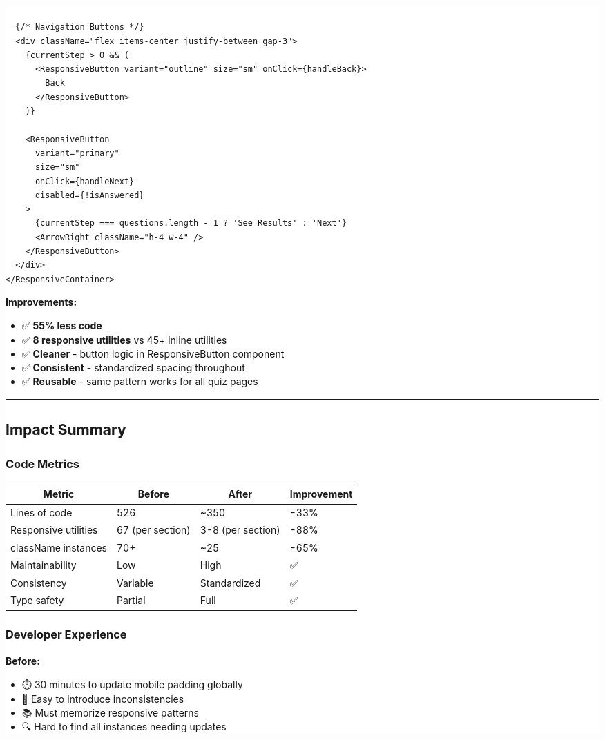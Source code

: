 ```tsx

  {/* Navigation Buttons */}
  <div className="flex items-center justify-between gap-3">
    {currentStep > 0 && (
      <ResponsiveButton variant="outline" size="sm" onClick={handleBack}>
        Back
      </ResponsiveButton>
    )}

    <ResponsiveButton
      variant="primary"
      size="sm"
      onClick={handleNext}
      disabled={!isAnswered}
    >
      {currentStep === questions.length - 1 ? 'See Results' : 'Next'}
      <ArrowRight className="h-4 w-4" />
    </ResponsiveButton>
  </div>
</ResponsiveContainer>
```

**Improvements:**
- ✅ **55% less code**
- ✅ **8 responsive utilities** vs 45+ inline utilities
- ✅ **Cleaner** - button logic in ResponsiveButton component
- ✅ **Consistent** - standardized spacing throughout
- ✅ **Reusable** - same pattern works for all quiz pages

---

## Impact Summary

### Code Metrics

| Metric | Before | After | Improvement |
|--------|--------|-------|-------------|
| Lines of code | 526 | ~350 | -33% |
| Responsive utilities | 67 (per section) | 3-8 (per section) | -88% |
| className instances | 70+ | ~25 | -65% |
| Maintainability | Low | High | ✅ |
| Consistency | Variable | Standardized | ✅ |
| Type safety | Partial | Full | ✅ |

### Developer Experience

**Before:**
- ⏱️ 30 minutes to update mobile padding globally
- 🐛 Easy to introduce inconsistencies
- 📚 Must memorize responsive patterns
- 🔍 Hard to find all instances needing updates
